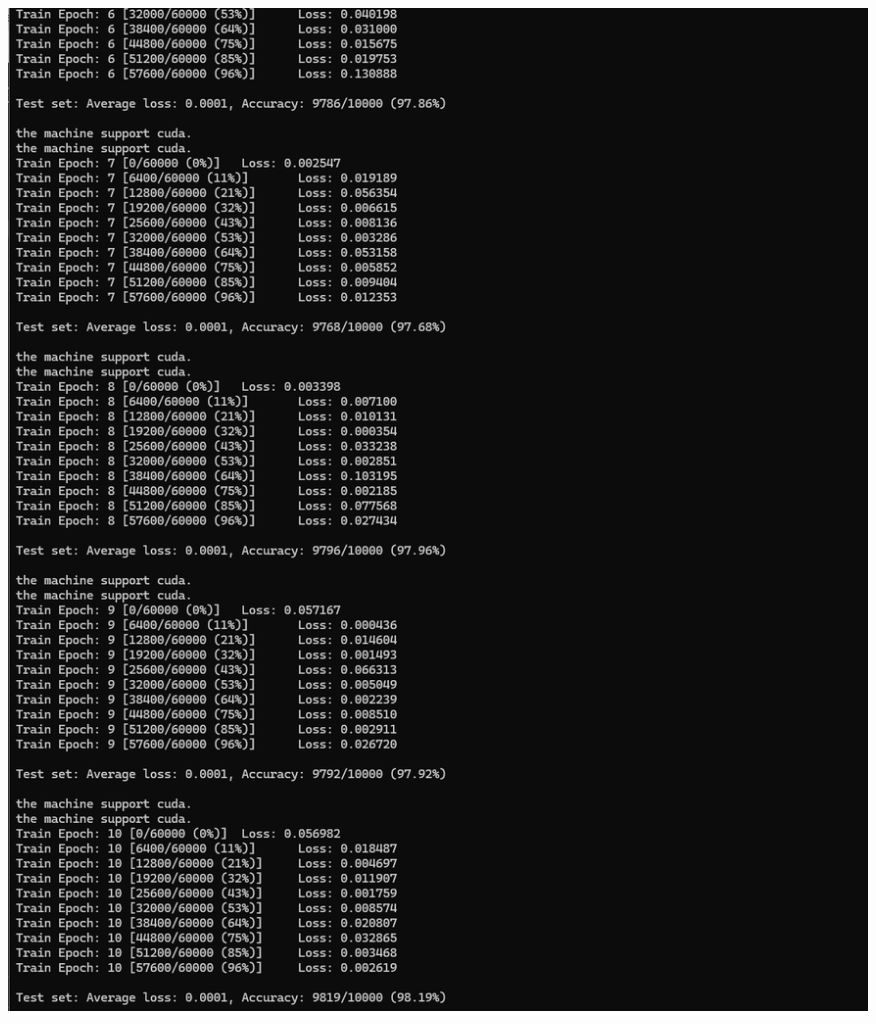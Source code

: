 <div align="center"><img src="https://github.com/laneston/note/blob/main/00-img/Post-tensor/ReLU.jpg"></div>
